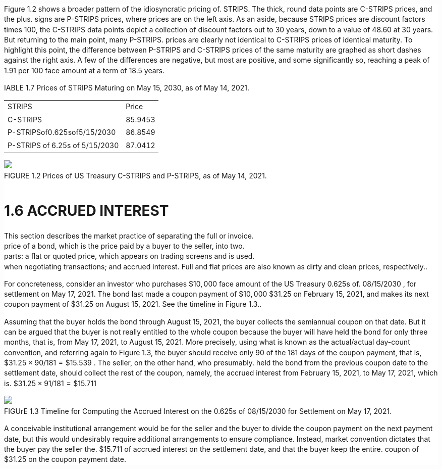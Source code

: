 Figure 1.2 shows a broader pattern of the idiosyncratic pricing of. STRIPS. The thick, round data points are C-STRIPS prices, and the plus. signs are P-STRIPS prices, where prices are on the left axis. As an aside, because STRIPS prices are discount factors times 100, the C-STRIPS data points depict a collection of discount factors out to 30 years, down to a value of 48.60 at 30 years. But returning to the main point, many P-STRIPS. prices are clearly not identical to C-STRIPS prices of identical maturity. To highlight this point, the difference between P-STRIPS and C-STRIPS prices of the same maturity are graphed as short dashes against the right axis. A few of the differences are negative, but most are positive, and some significantly so, reaching a peak of 1.91 per 100 face amount at a term of 18.5 years.  

IABLE 1.7 Prices of STRIPS Maturing on May 15, 2030, as of May 14, 2021.   


<html><body><table><tr><td>STRIPS</td><td>Price</td></tr><tr><td>C-STRIPS</td><td>85.9453</td></tr><tr><td>P-STRIPSof0.625sof5/15/2030</td><td>86.8549</td></tr><tr><td>P-STRIPS of 6.25s of 5/15/2030</td><td>87.0412</td></tr></table></body></html>  

![](9514f8d696f26cc2852effc0adc720ef1b8ee652b941309262909d3107a4ad19.jpg)  
FIGURE 1.2 Prices of US Treasury C-STRIPS and P-STRIPS, as of May 14, 2021.  

# 1.6 ACCRUED INTEREST  

This section describes the market practice of separating the full or invoice.   
price of a bond, which is the price paid by a buyer to the seller, into two.   
parts: a flat or quoted price, which appears on trading screens and is used.   
when negotiating transactions; and accrued interest. Full and flat prices are also known as dirty and clean prices, respectively..  

For concreteness, consider an investor who purchases $\$10,000$ face amount of the US Treasury 0.625s of. $08/15/2030$ , for settlement on May 17, 2021. The bond last made a coupon payment of $\$10,000$ $\$31.25$ on February 15, 2021, and makes its next coupon payment of $\$31.25$ on August 15, 2021. See the timeline in Figure 1.3..  

Assuming that the buyer holds the bond through August 15, 2021, the buyer collects the semiannual coupon on that date. But it can be argued that the buyer is not really entitled to the whole coupon because the buyer will have held the bond for only three months, that is, from May 17, 2021, to August 15, 2021. More precisely, using what is known as the actual/actual day-count convention, and referring again to Figure 1.3, the buyer should receive only 90 of the 181 days of the coupon payment, that is, $\$31.25\times90/181=\$15.539$ . The seller, on the other hand, who presumably. held the bond from the previous coupon date to the settlement date, should collect the rest of the coupon, namely, the accrued interest from February 15, 2021, to May 17, 2021, which is. $\$31.25\times91/181=\$15.711$  

![](be76cf3541902d3c63bd6b9de52f906a9396b8ab26cd60c81fff931825e1df38.jpg)  
FIGUrE 1.3 Timeline for Computing the Accrued Interest on the 0.625s of 08/15/2030 for Settlement on May 17, 2021.  

A conceivable institutional arrangement would be for the seller and the buyer to divide the coupon payment on the next payment date, but this would undesirably require additional arrangements to ensure compliance. Instead, market convention dictates that the buyer pay the seller the. $\$15.711$ of accrued interest on the settlement date, and that the buyer keep the entire. coupon of $\$31.25$ on the coupon payment date.  
